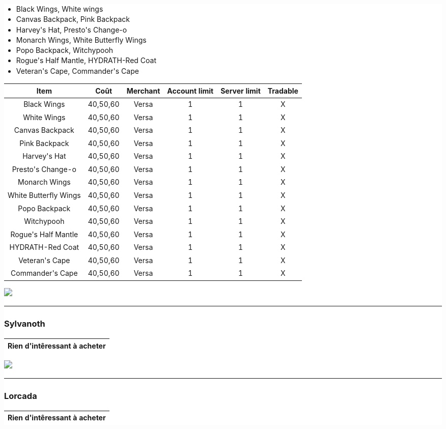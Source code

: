 - Black Wings, White wings
- Canvas Backpack, Pink Backpack
- Harvey's Hat, Presto's Change-o
- Monarch Wings, White Butterfly Wings
- Popo Backpack, Witchypooh
- Rogue's Half Mantle, HYDRATH-Red Coat
- Veteran's Cape, Commander's Cape

| Item | Coût | Merchant | Account limit | Server limit | Tradable |
| :-: | :-: | :-: | :-: | :-: | :-: |
| Black Wings | 40,50,60 | Versa | 1 | 1 | X |
| White Wings | 40,50,60 | Versa | 1 | 1 | X |
| Canvas Backpack | 40,50,60 | Versa | 1 | 1 | X |
| Pink Backpack | 40,50,60 | Versa | 1 | 1 | X |
| Harvey's Hat | 40,50,60 | Versa | 1 | 1 | X |
| Presto's Change-o | 40,50,60 | Versa | 1 | 1 | X |
| Monarch Wings | 40,50,60 | Versa | 1 | 1 | X |
| White Butterfly Wings | 40,50,60 | Versa | 1 | 1 | X |
| Popo Backpack | 40,50,60 | Versa | 1 | 1 | X |
| Witchypooh | 40,50,60 | Versa | 1 | 1 | X |
| Rogue's Half Mantle | 40,50,60 | Versa | 1 | 1 | X |
| HYDRATH-Red Coat | 40,50,60 | Versa | 1 | 1 | X |
| Veteran's Cape | 40,50,60 | Versa | 1 | 1 | X |
| Commander's Cape | 40,50,60 | Versa | 1 | 1 | X |

![](https://i.imgur.com/409wPoX.png)

<hr/>

### Sylvanoth

| Rien d'intêressant à acheter 	|
|----------------------------	|

![](https://i.imgur.com/zmoRkDf.png)

<hr/>

### Lorcada

| Rien d'intêressant à acheter 	|
|----------------------------	|
